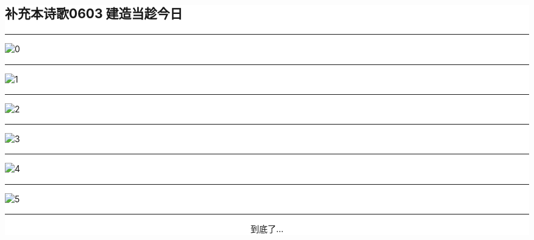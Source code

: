 
## 补充本诗歌0603 建造当趁今日

<div id="aplayer0"></div>

<div id="aplayer1"></div>

<div id="aplayer2"></div>

---

<img alt="0" width="100%" data-original="https://cdn.jsdelivr.net/gh/k34869/shi/data/b0603/0" />

---

<img alt="1" width="100%" data-original="https://cdn.jsdelivr.net/gh/k34869/shi/data/b0603/1" />

---

<img alt="2" width="100%" data-original="https://cdn.jsdelivr.net/gh/k34869/shi/data/b0603/2" />

---

<img alt="3" width="100%" data-original="https://cdn.jsdelivr.net/gh/k34869/shi/data/b0603/3" />

---

<img alt="4" width="100%" data-original="https://cdn.jsdelivr.net/gh/k34869/shi/data/b0603/4" />

---

<img alt="5" width="100%" data-original="https://cdn.jsdelivr.net/gh/k34869/shi/data/b0603/5" />

---

<p style="text-align: center">到底了...</p>

<script src="/js/dist-view.js"></script>

<script>
MAIN.id = 'b0603';
        
const ap0 = new APlayer({
    container: document.getElementById('aplayer0'),
    volume: 1,
    loop: 'none',
    preload: 'none',
    audio: [{
        name: '补充本诗歌603.mp3',
        artist: '补充本诗歌',
        url: 'https://res.wx.qq.com/voice/getvoice?mediaid=MzI0NTk3MDM5M18yMjQ3NTA4NDQx',
        cover: '/favicon'
    }]
});
const ap1 = new APlayer({
    container: document.getElementById('aplayer1'),
    volume: 1,
    loop: 'none',
    preload: 'none',
    audio: [{
        name: '补充本诗歌603第一节领唱.mp3',
        artist: '补充本诗歌',
        url: 'https://res.wx.qq.com/voice/getvoice?mediaid=MzI0NTk3MDM5M18yMjQ3NTA4NDQy',
        cover: '/favicon'
    }]
});
const ap2 = new APlayer({